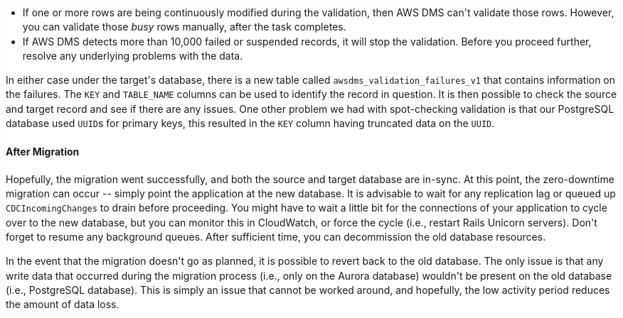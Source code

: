 * If one or more rows are being continuously modified during the validation, then AWS DMS can't validate those rows. However, you can validate those _busy_ rows manually, after the task completes.
* If AWS DMS detects more than 10,000 failed or suspended records, it will stop the validation. Before you proceed further, resolve any underlying problems with the data.

In either case under the target's database, there is a new table called `awsdms_validation_failures_v1` that contains information on the failures. The `KEY` and `TABLE_NAME` columns can be used to identify the record in question. It is then possible to check the source and target record and see if there are any issues. One other problem we had with spot-checking validation is that our PostgreSQL database used `UUID`s for primary keys, this resulted in the `KEY` column having truncated data on the `UUID`.

#### After Migration

Hopefully, the migration went successfully, and both the source and target database are in-sync. At this point, the zero-downtime migration can occur -- simply point the application at the new database. It is advisable to wait for any replication lag or queued up `CDCIncomingChanges` to drain before proceeding. You might have to wait a little bit for the connections of your application to cycle over to the new database, but you can monitor this in CloudWatch, or force the cycle (i.e., restart Rails Unicorn servers). Don't forget to resume any background queues. After sufficient time, you can decommission the old database resources.

In the event that the migration doesn't go as planned, it is possible to revert back to the old database. The only issue is that any write data that occurred during the migration process (i.e., only on the Aurora database) wouldn't be present on the old database (i.e., PostgreSQL database). This is simply an issue that cannot be worked around, and hopefully, the low activity period reduces the amount of data loss.
